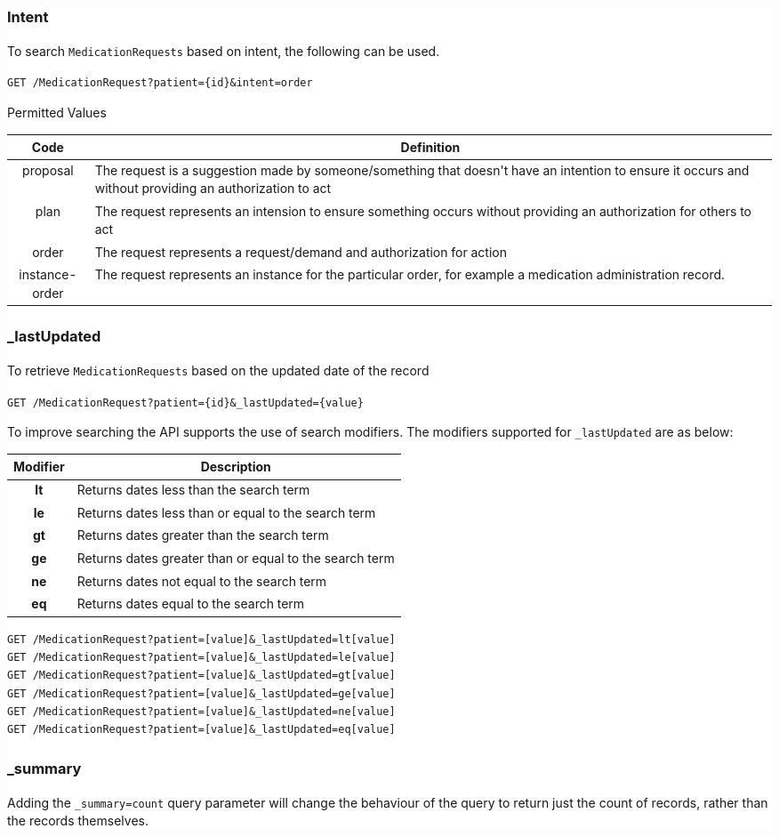 ### Intent

To search `MedicationRequests` based on intent, the following can be used.

```http
GET /MedicationRequest?patient={id}&intent=order
```
Permitted Values

|Code	         |Definition |
| :------------: |---------------------------------------------- |
|proposal        |The request is a suggestion made by someone/something that doesn't have an intention to ensure it occurs and without providing an authorization to act|
|plan            |The request represents an intension to ensure something occurs without providing an authorization for others to act|
|order           |The request represents a request/demand and authorization for action|
|instance-order  |The request represents an instance for the particular order, for example a medication administration record.|



### \_lastUpdated

To retrieve `MedicationRequests` based on the updated date of the record

```http
GET /MedicationRequest?patient={id}&_lastUpdated={value}
```
To improve searching the API supports the use of search modifiers. The modifiers supported for `_lastUpdated` are as below:

| Modifier | Description                                            |
| :------: | ------------------------------------------------------ |
|  **lt**  | Returns dates less than the search term                |
|  **le**  | Returns dates less than or equal to the search term    |
|  **gt**  | Returns dates greater than the search term             |
|  **ge**  | Returns dates greater than or equal to the search term |
|  **ne**  | Returns dates not equal to the search term             |
|  **eq**  | Returns dates equal to the search term                 |

```http
GET /MedicationRequest?patient=[value]&_lastUpdated=lt[value]
GET /MedicationRequest?patient=[value]&_lastUpdated=le[value]
GET /MedicationRequest?patient=[value]&_lastUpdated=gt[value]
GET /MedicationRequest?patient=[value]&_lastUpdated=ge[value]
GET /MedicationRequest?patient=[value]&_lastUpdated=ne[value]
GET /MedicationRequest?patient=[value]&_lastUpdated=eq[value]
```

### \_summary

Adding the `_summary=count` query parameter will change the behaviour of the query to return just the count of records, rather than the records themselves.
